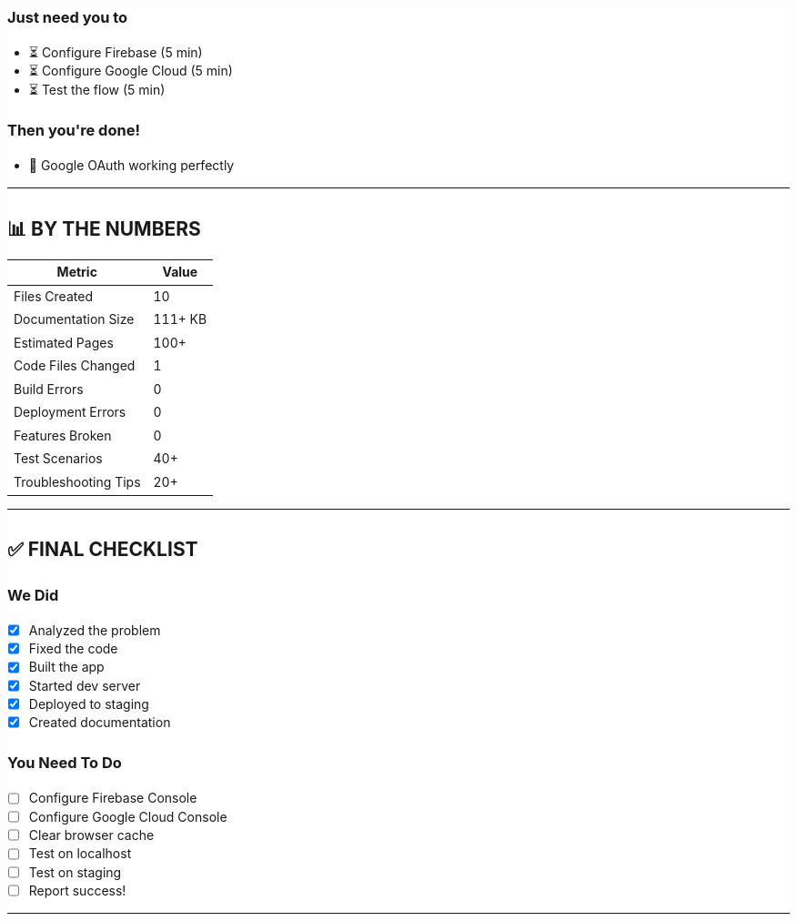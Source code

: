 ### Just need you to
- ⏳ Configure Firebase (5 min)
- ⏳ Configure Google Cloud (5 min)
- ⏳ Test the flow (5 min)

### Then you're done!
- 🎉 Google OAuth working perfectly

---

## 📊 BY THE NUMBERS

| Metric | Value |
|--------|-------|
| Files Created | 10 |
| Documentation Size | 111+ KB |
| Estimated Pages | 100+ |
| Code Files Changed | 1 |
| Build Errors | 0 |
| Deployment Errors | 0 |
| Features Broken | 0 |
| Test Scenarios | 40+ |
| Troubleshooting Tips | 20+ |

---

## ✅ FINAL CHECKLIST

### We Did
- [x] Analyzed the problem
- [x] Fixed the code
- [x] Built the app
- [x] Started dev server
- [x] Deployed to staging
- [x] Created documentation

### You Need To Do
- [ ] Configure Firebase Console
- [ ] Configure Google Cloud Console
- [ ] Clear browser cache
- [ ] Test on localhost
- [ ] Test on staging
- [ ] Report success!

---